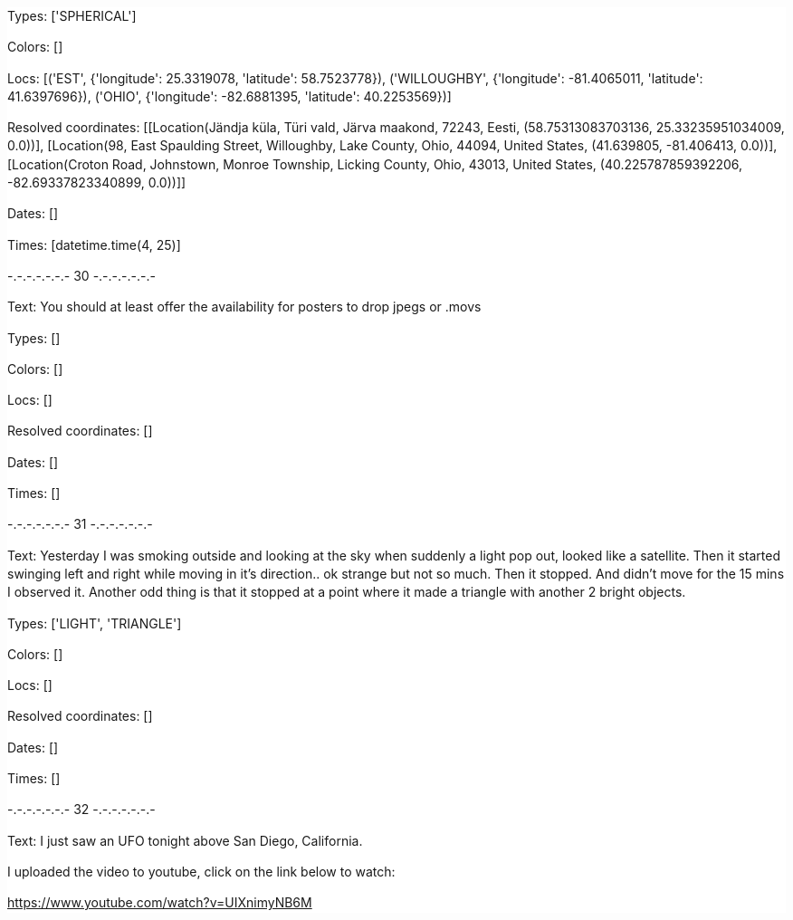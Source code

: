 Types: ['SPHERICAL']

Colors: []

Locs: [('EST', {'longitude': 25.3319078, 'latitude': 58.7523778}), ('WILLOUGHBY', {'longitude': -81.4065011, 'latitude': 41.6397696}), ('OHIO', {'longitude': -82.6881395, 'latitude': 40.2253569})]

Resolved coordinates: [[Location(Jändja küla, Türi vald, Järva maakond, 72243, Eesti, (58.75313083703136, 25.33235951034009, 0.0))], [Location(98, East Spaulding Street, Willoughby, Lake County, Ohio, 44094, United States, (41.639805, -81.406413, 0.0))], [Location(Croton Road, Johnstown, Monroe Township, Licking County, Ohio, 43013, United States, (40.225787859392206, -82.69337823340899, 0.0))]]

Dates: []

Times: [datetime.time(4, 25)]



-.-.-.-.-.-.- 30 -.-.-.-.-.-.-

Text: You should at least offer the availability for posters to drop jpegs or .movs

Types: []

Colors: []

Locs: []

Resolved coordinates: []

Dates: []

Times: []



-.-.-.-.-.-.- 31 -.-.-.-.-.-.-

Text: Yesterday I was smoking outside and looking at the sky when suddenly a light pop out, looked like a satellite. Then it started swinging left and right while moving in it’s direction.. ok strange but not so much. Then it stopped. And didn’t move for the 15 mins I observed it. Another odd thing is that it stopped at a point where it made a triangle with another 2 bright objects.

Types: ['LIGHT', 'TRIANGLE']

Colors: []

Locs: []

Resolved coordinates: []

Dates: []

Times: []



-.-.-.-.-.-.- 32 -.-.-.-.-.-.-

Text: I just saw an UFO tonight above San Diego, California. 

I uploaded the video to youtube, click on the link below to watch:

https://www.youtube.com/watch?v=UIXnimyNB6M
